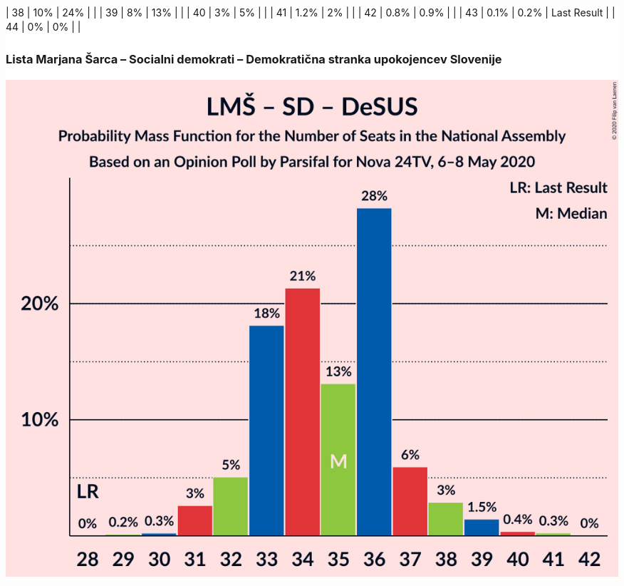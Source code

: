 | 38 | 10% | 24% |  |
| 39 | 8% | 13% |  |
| 40 | 3% | 5% |  |
| 41 | 1.2% | 2% |  |
| 42 | 0.8% | 0.9% |  |
| 43 | 0.1% | 0.2% | Last Result |
| 44 | 0% | 0% |  |

### Lista Marjana Šarca – Socialni demokrati – Demokratična stranka upokojencev Slovenije

![Graph with seats probability mass function not yet produced](2020-05-08-Parsifal-coalitions-seats-pmf-lmš–sd–desus.png "Seats Probability Mass Function")
